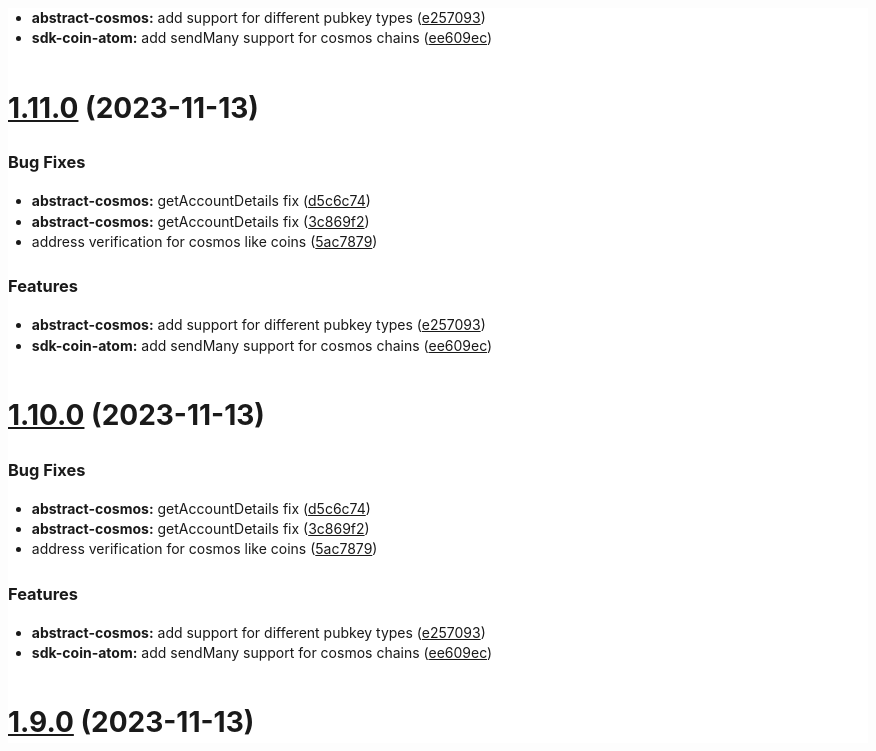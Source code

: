 - **abstract-cosmos:** add support for different pubkey types ([e257093](https://github.com/BitGo/BitGoJS/commit/e257093605a4bfe22fbe0b0f9933bfef1a3975c6))
- **sdk-coin-atom:** add sendMany support for cosmos chains ([ee609ec](https://github.com/BitGo/BitGoJS/commit/ee609ec5de3d3159c78ba59ecf7f43c79f6f5870))

# [1.11.0](https://github.com/BitGo/BitGoJS/compare/@bitgo/abstract-cosmos@1.6.0...@bitgo/abstract-cosmos@1.11.0) (2023-11-13)

### Bug Fixes

- **abstract-cosmos:** getAccountDetails fix ([d5c6c74](https://github.com/BitGo/BitGoJS/commit/d5c6c74845e62ee3cd68321c55d729da1526fcae))
- **abstract-cosmos:** getAccountDetails fix ([3c869f2](https://github.com/BitGo/BitGoJS/commit/3c869f22ce9db917feaa75acec8a47696043bcd3))
- address verification for cosmos like coins ([5ac7879](https://github.com/BitGo/BitGoJS/commit/5ac78799b460d0d03eaa841db08a6855b571a46f))

### Features

- **abstract-cosmos:** add support for different pubkey types ([e257093](https://github.com/BitGo/BitGoJS/commit/e257093605a4bfe22fbe0b0f9933bfef1a3975c6))
- **sdk-coin-atom:** add sendMany support for cosmos chains ([ee609ec](https://github.com/BitGo/BitGoJS/commit/ee609ec5de3d3159c78ba59ecf7f43c79f6f5870))

# [1.10.0](https://github.com/BitGo/BitGoJS/compare/@bitgo/abstract-cosmos@1.6.0...@bitgo/abstract-cosmos@1.10.0) (2023-11-13)

### Bug Fixes

- **abstract-cosmos:** getAccountDetails fix ([d5c6c74](https://github.com/BitGo/BitGoJS/commit/d5c6c74845e62ee3cd68321c55d729da1526fcae))
- **abstract-cosmos:** getAccountDetails fix ([3c869f2](https://github.com/BitGo/BitGoJS/commit/3c869f22ce9db917feaa75acec8a47696043bcd3))
- address verification for cosmos like coins ([5ac7879](https://github.com/BitGo/BitGoJS/commit/5ac78799b460d0d03eaa841db08a6855b571a46f))

### Features

- **abstract-cosmos:** add support for different pubkey types ([e257093](https://github.com/BitGo/BitGoJS/commit/e257093605a4bfe22fbe0b0f9933bfef1a3975c6))
- **sdk-coin-atom:** add sendMany support for cosmos chains ([ee609ec](https://github.com/BitGo/BitGoJS/commit/ee609ec5de3d3159c78ba59ecf7f43c79f6f5870))

# [1.9.0](https://github.com/BitGo/BitGoJS/compare/@bitgo/abstract-cosmos@1.6.0...@bitgo/abstract-cosmos@1.9.0) (2023-11-13)
